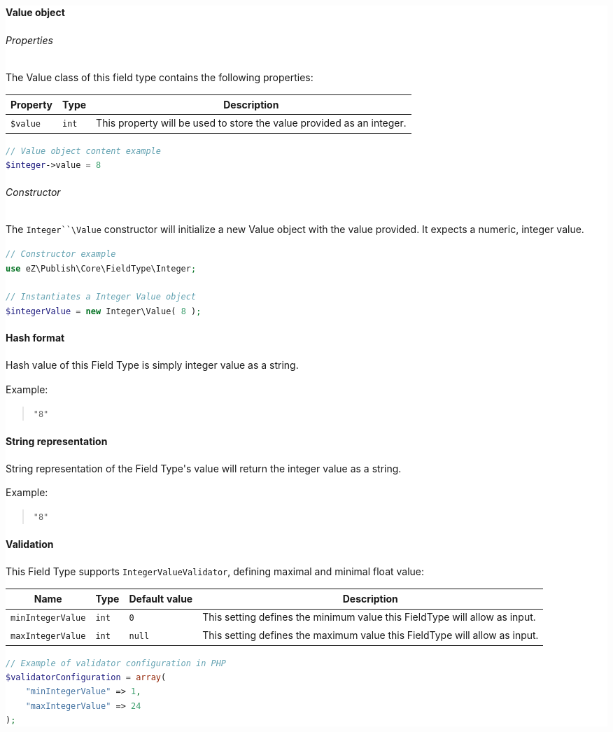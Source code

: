 #### Value object

###### Properties

The Value class of this field type contains the following properties:

| Property | Type  | Description                                                           |
|----------|-------|-----------------------------------------------------------------------|
| `$value` | `int` | This property will be used to store the value provided as an integer. |

``` php
// Value object content example
$integer->value = 8
```

###### Constructor

The `Integer``\Value` constructor will initialize a new Value object with the value provided. It expects a numeric, integer value.

``` php
// Constructor example
use eZ\Publish\Core\FieldType\Integer;
 
// Instantiates a Integer Value object
$integerValue = new Integer\Value( 8 );
```

#### Hash format

Hash value of this Field Type is simply integer value as a string.

Example:

> `"8"`

#### String representation

String representation of the Field Type's value will return the integer value as a string.

Example:

> `"8"`

#### Validation

This Field Type supports `IntegerValueValidator`, defining maximal and minimal float value:

|Name|Type|Default value|Description|
|------|------|------|------|
|`minIntegerValue`|`int`|`0`|This setting defines the minimum value this FieldType will allow as input.|
|`maxIntegerValue`|`int`|`null`|This setting defines the maximum value this FieldType will allow as input.|

``` php
// Example of validator configuration in PHP
$validatorConfiguration = array(
    "minIntegerValue" => 1,
    "maxIntegerValue" => 24
);
```
